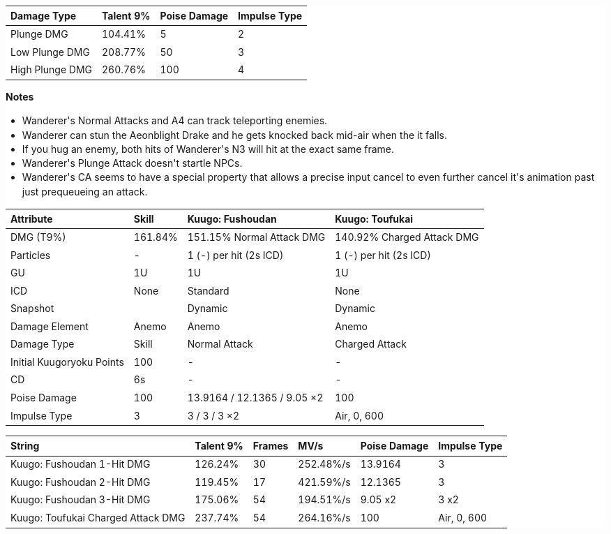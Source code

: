 </div>
<div class='talent-columns'>
<Skill char={char} skill='na' sectionFilter='Plunging Attack' />

| Damage Type     | Talent 9% | Poise Damage | Impulse Type |
| :-------------- | :-------- | :----------- | :----------- |
| Plunge DMG      | 104.41%   | 5            | 2            |
| Low Plunge DMG  | 208.77%   | 50           | 3            |
| High Plunge DMG | 260.76%   | 100          | 4            |

</div>

**Notes**

* Wanderer's Normal Attacks and A4 can track teleporting enemies.
* Wanderer can stun the Aeonblight Drake and he gets knocked back mid-air when the it falls.
* If you hug an enemy, both hits of Wanderer's N3 will hit at the exact same frame.
* Wanderer's Plunge Attack doesn't startle NPCs.
* Wanderer's CA seems to have a special property that allows a precise input cancel to even further cancel it's animation past just prequeueing an attack. 

</TabItem>

<TabItem value='e' label='Skill'>
<SkillIcon char={char} skill='e' />
<div class='talent-columns'>
<Skill char={char} skill='e' />

| Attribute                 | Skill   | Kuugo: Fushoudan            | Kuugo: Toufukai            |
| :------------------------ | :------ | :-------------------------- | :------------------------- |
| DMG \(T9%\)               | 161.84% | 151.15% Normal Attack DMG   | 140.92% Charged Attack DMG |
| Particles                 | -       | 1 (-) per hit (2s ICD)      | 1 (-) per hit (2s ICD)     |
| GU                        | 1U      | 1U                          | 1U                         |
| ICD                       | None    | Standard                    | None                       |
| Snapshot                  |         | Dynamic                     | Dynamic                    |
| Damage Element            | Anemo   | Anemo                       | Anemo                      |
| Damage Type               | Skill   | Normal Attack               | Charged Attack             |
| Initial Kuugoryoku Points | 100     | -                           | -                          |
| CD                        | 6s      | -                           | -                          |
| Poise Damage              | 100     | 13.9164 / 12.1365 / 9.05 ×2 | 100                        |
| Impulse Type              | 3       | 3 / 3 / 3 ×2                | Air, 0, 600                |

</div>

| String                             | Talent 9% | Frames | MV/s      | Poise Damage | Impulse Type |
| :--------------------------------- | :-------- | :----- | :-------- | :----------- | :----------- |
| Kuugo: Fushoudan 1-Hit DMG         | 126.24%   | 30     | 252.48%/s | 13.9164      | 3            |
| Kuugo: Fushoudan 2-Hit DMG         | 119.45%   | 17     | 421.59%/s | 12.1365      | 3            |
| Kuugo: Fushoudan 3-Hit DMG         | 175.06%   | 54     | 194.51%/s | 9.05 x2      | 3 x2         |
| Kuugo: Toufukai Charged Attack DMG | 237.74%   | 54     | 264.16%/s | 100          | Air, 0, 600  |

